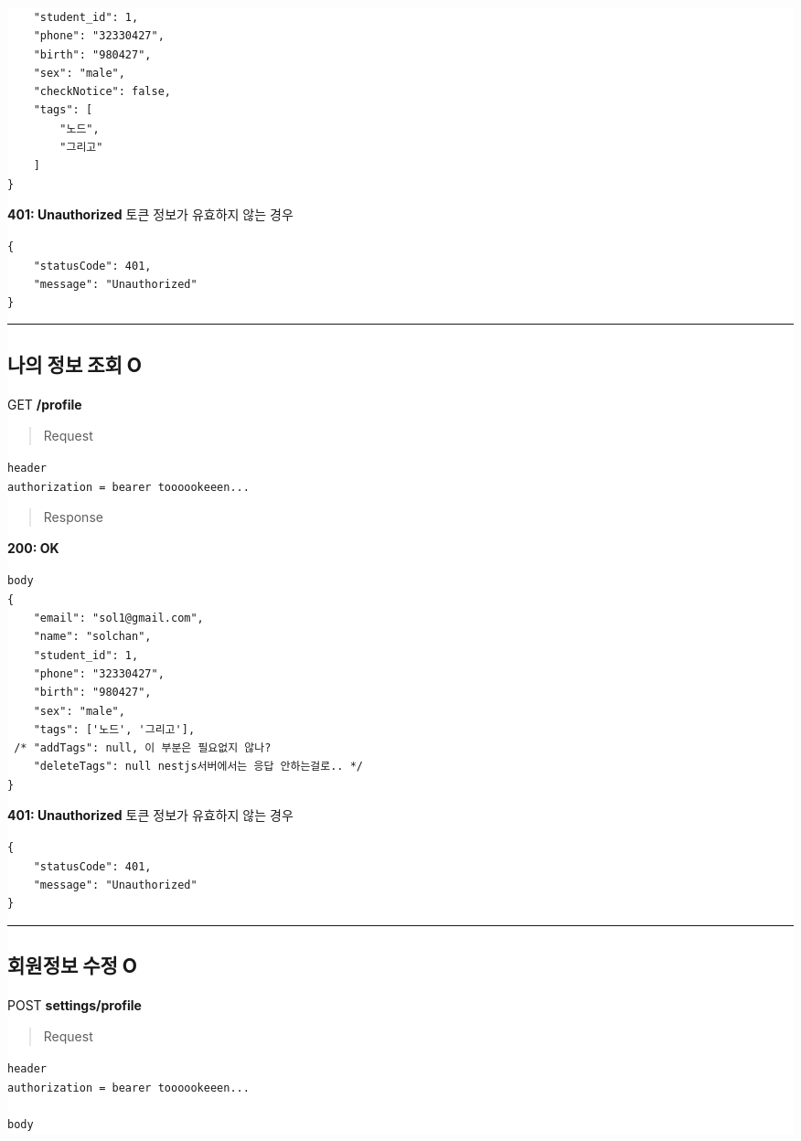 ```
    "student_id": 1,
    "phone": "32330427",
    "birth": "980427",
    "sex": "male",
    "checkNotice": false,
    "tags": [
        "노드",
        "그리고"
    ]
}
```
**401: Unauthorized**
토큰 정보가 유효하지 않는 경우
```
{
    "statusCode": 401,
    "message": "Unauthorized"
}
```
---
## 나의 정보 조회 O
GET
**/profile**
> Request
```
header
authorization = bearer toooookeeen...
```
> Response

**200: OK**
```
body
{
    "email": "sol1@gmail.com",
    "name": "solchan",
    "student_id": 1,
    "phone": "32330427",
    "birth": "980427",
    "sex": "male",
    "tags": ['노드', '그리고'],
 /* "addTags": null, 이 부분은 필요없지 않나?
    "deleteTags": null nestjs서버에서는 응답 안하는걸로.. */
}
```
**401: Unauthorized**
토큰 정보가 유효하지 않는 경우
```
{
    "statusCode": 401,
    "message": "Unauthorized"
}
```
---
## 회원정보 수정 O
POST
**settings/profile**
> Request
```
header
authorization = bearer toooookeeen...

body
```